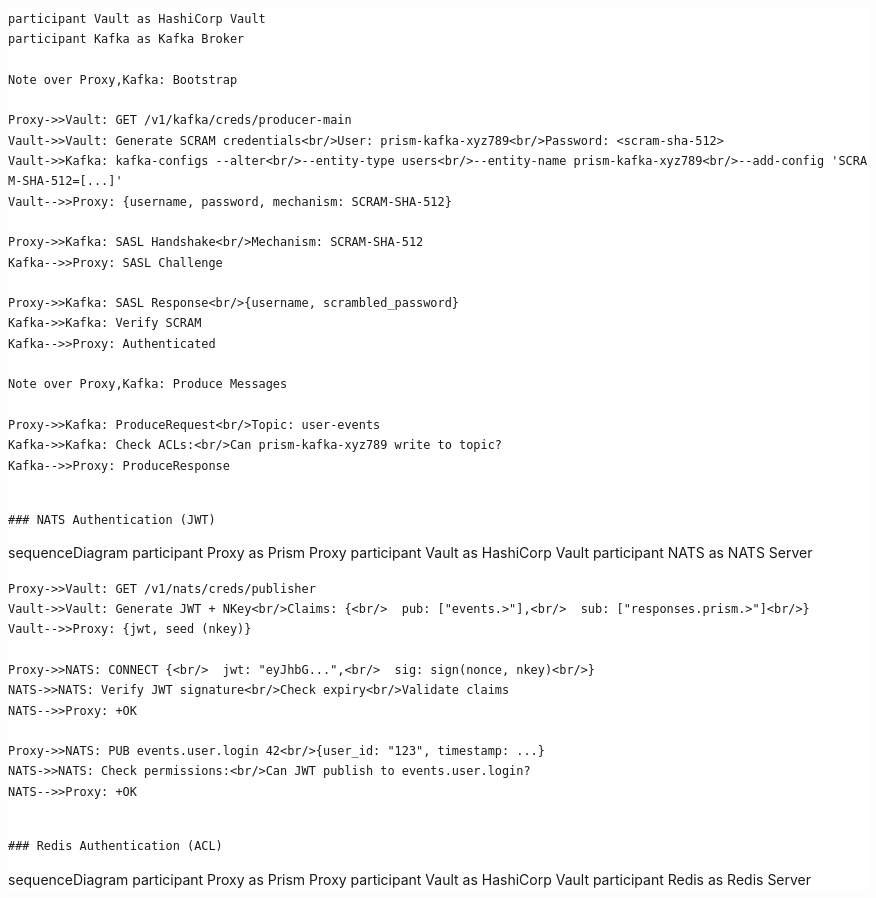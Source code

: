     participant Vault as HashiCorp Vault
    participant Kafka as Kafka Broker

    Note over Proxy,Kafka: Bootstrap

    Proxy->>Vault: GET /v1/kafka/creds/producer-main
    Vault->>Vault: Generate SCRAM credentials<br/>User: prism-kafka-xyz789<br/>Password: <scram-sha-512>
    Vault->>Kafka: kafka-configs --alter<br/>--entity-type users<br/>--entity-name prism-kafka-xyz789<br/>--add-config 'SCRAM-SHA-512=[...]'
    Vault-->>Proxy: {username, password, mechanism: SCRAM-SHA-512}

    Proxy->>Kafka: SASL Handshake<br/>Mechanism: SCRAM-SHA-512
    Kafka-->>Proxy: SASL Challenge

    Proxy->>Kafka: SASL Response<br/>{username, scrambled_password}
    Kafka->>Kafka: Verify SCRAM
    Kafka-->>Proxy: Authenticated

    Note over Proxy,Kafka: Produce Messages

    Proxy->>Kafka: ProduceRequest<br/>Topic: user-events
    Kafka->>Kafka: Check ACLs:<br/>Can prism-kafka-xyz789 write to topic?
    Kafka-->>Proxy: ProduceResponse
```text

### NATS Authentication (JWT)

```
sequenceDiagram
    participant Proxy as Prism Proxy
    participant Vault as HashiCorp Vault
    participant NATS as NATS Server

    Proxy->>Vault: GET /v1/nats/creds/publisher
    Vault->>Vault: Generate JWT + NKey<br/>Claims: {<br/>  pub: ["events.>"],<br/>  sub: ["responses.prism.>"]<br/>}
    Vault-->>Proxy: {jwt, seed (nkey)}

    Proxy->>NATS: CONNECT {<br/>  jwt: "eyJhbG...",<br/>  sig: sign(nonce, nkey)<br/>}
    NATS->>NATS: Verify JWT signature<br/>Check expiry<br/>Validate claims
    NATS-->>Proxy: +OK

    Proxy->>NATS: PUB events.user.login 42<br/>{user_id: "123", timestamp: ...}
    NATS->>NATS: Check permissions:<br/>Can JWT publish to events.user.login?
    NATS-->>Proxy: +OK
```text

### Redis Authentication (ACL)

```
sequenceDiagram
    participant Proxy as Prism Proxy
    participant Vault as HashiCorp Vault
    participant Redis as Redis Server
